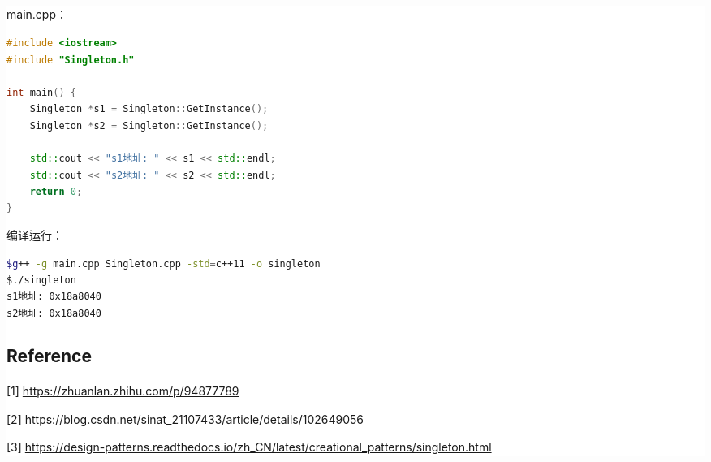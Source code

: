 main.cpp：

```c++
#include <iostream>
#include "Singleton.h"

int main() {
    Singleton *s1 = Singleton::GetInstance();
    Singleton *s2 = Singleton::GetInstance();

    std::cout << "s1地址: " << s1 << std::endl;
    std::cout << "s2地址: " << s2 << std::endl;
    return 0;
}
```

编译运行：

```bash
$g++ -g main.cpp Singleton.cpp -std=c++11 -o singleton
$./singleton 
s1地址: 0x18a8040
s2地址: 0x18a8040
```

## Reference

[1] https://zhuanlan.zhihu.com/p/94877789

[2] https://blog.csdn.net/sinat_21107433/article/details/102649056

[3] https://design-patterns.readthedocs.io/zh_CN/latest/creational_patterns/singleton.html